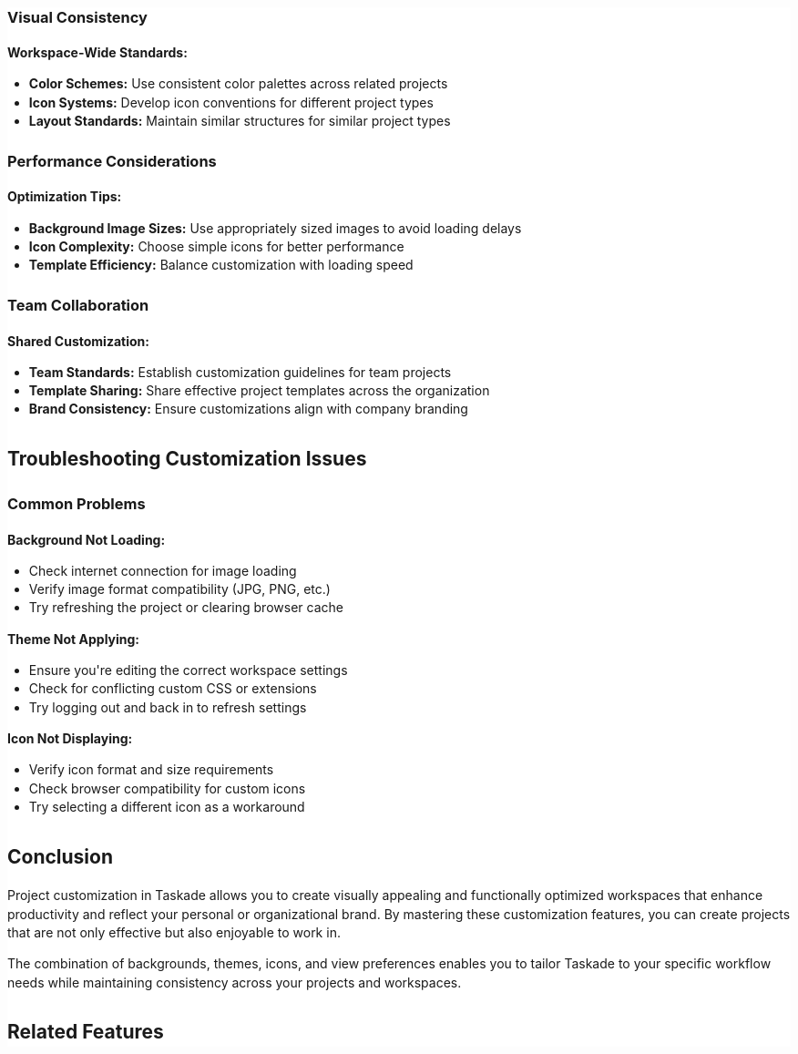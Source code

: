 ### Visual Consistency

**Workspace-Wide Standards:**
- **Color Schemes:** Use consistent color palettes across related projects
- **Icon Systems:** Develop icon conventions for different project types
- **Layout Standards:** Maintain similar structures for similar project types

### Performance Considerations

**Optimization Tips:**
- **Background Image Sizes:** Use appropriately sized images to avoid loading delays
- **Icon Complexity:** Choose simple icons for better performance
- **Template Efficiency:** Balance customization with loading speed

### Team Collaboration

**Shared Customization:**
- **Team Standards:** Establish customization guidelines for team projects
- **Template Sharing:** Share effective project templates across the organization
- **Brand Consistency:** Ensure customizations align with company branding

## Troubleshooting Customization Issues

### Common Problems

**Background Not Loading:**
- Check internet connection for image loading
- Verify image format compatibility (JPG, PNG, etc.)
- Try refreshing the project or clearing browser cache

**Theme Not Applying:**
- Ensure you're editing the correct workspace settings
- Check for conflicting custom CSS or extensions
- Try logging out and back in to refresh settings

**Icon Not Displaying:**
- Verify icon format and size requirements
- Check browser compatibility for custom icons
- Try selecting a different icon as a workaround

## Conclusion

Project customization in Taskade allows you to create visually appealing and functionally optimized workspaces that enhance productivity and reflect your personal or organizational brand. By mastering these customization features, you can create projects that are not only effective but also enjoyable to work in.

The combination of backgrounds, themes, icons, and view preferences enables you to tailor Taskade to your specific workflow needs while maintaining consistency across your projects and workspaces.

## Related Features
